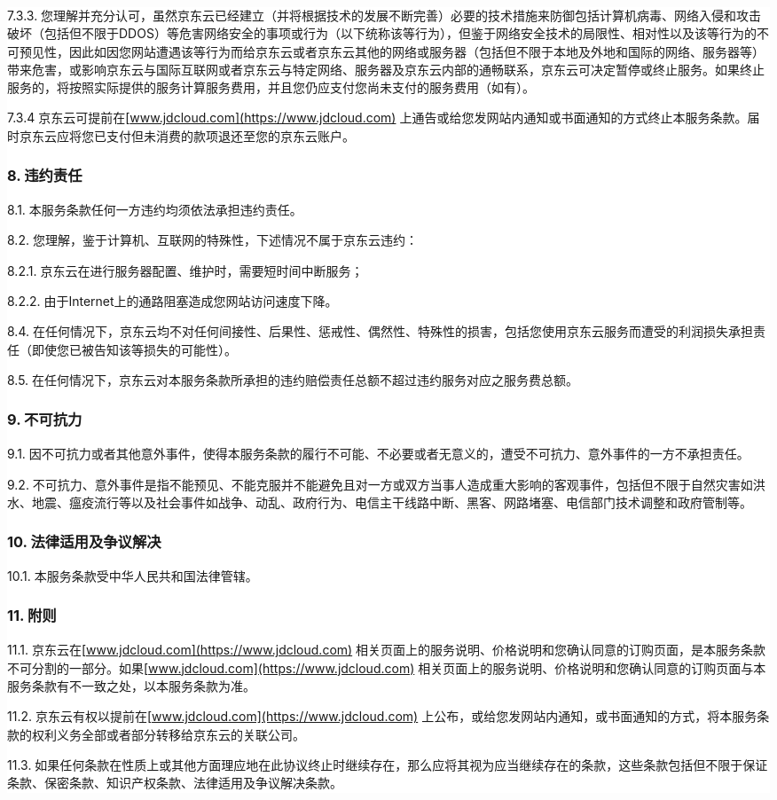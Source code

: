    7.3.3. 您理解并充分认可，虽然京东云已经建立（并将根据技术的发展不断完善）必要的技术措施来防御包括计算机病毒、网络入侵和攻击破坏（包括但不限于DDOS）等危害网络安全的事项或行为（以下统称该等行为），但鉴于网络安全技术的局限性、相对性以及该等行为的不可预见性，因此如因您网站遭遇该等行为而给京东云或者京东云其他的网络或服务器（包括但不限于本地及外地和国际的网络、服务器等）带来危害，或影响京东云与国际互联网或者京东云与特定网络、服务器及京东云内部的通畅联系，京东云可决定暂停或终止服务。如果终止服务的，将按照实际提供的服务计算服务费用，并且您仍应支付您尚未支付的服务费用（如有）。

   7.3.4 京东云可提前在[www.jdcloud.com](https://www.jdcloud.com) 上通告或给您发网站内通知或书面通知的方式终止本服务条款。届时京东云应将您已支付但未消费的款项退还至您的京东云账户。

### 8. 违约责任

   8.1. 本服务条款任何一方违约均须依法承担违约责任。

   8.2. 您理解，鉴于计算机、互联网的特殊性，下述情况不属于京东云违约：

   8.2.1. 京东云在进行服务器配置、维护时，需要短时间中断服务；

   8.2.2. 由于Internet上的通路阻塞造成您网站访问速度下降。

   8.4. 在任何情况下，京东云均不对任何间接性、后果性、惩戒性、偶然性、特殊性的损害，包括您使用京东云服务而遭受的利润损失承担责任（即使您已被告知该等损失的可能性）。

   8.5. 在任何情况下，京东云对本服务条款所承担的违约赔偿责任总额不超过违约服务对应之服务费总额。

### 9. 不可抗力

   9.1. 因不可抗力或者其他意外事件，使得本服务条款的履行不可能、不必要或者无意义的，遭受不可抗力、意外事件的一方不承担责任。

   9.2. 不可抗力、意外事件是指不能预见、不能克服并不能避免且对一方或双方当事人造成重大影响的客观事件，包括但不限于自然灾害如洪水、地震、瘟疫流行等以及社会事件如战争、动乱、政府行为、电信主干线路中断、黑客、网路堵塞、电信部门技术调整和政府管制等。

### 10. 法律适用及争议解决

   10.1. 本服务条款受中华人民共和国法律管辖。

### 11. 附则

   11.1. 京东云在[www.jdcloud.com](https://www.jdcloud.com) 相关页面上的服务说明、价格说明和您确认同意的订购页面，是本服务条款不可分割的一部分。如果[www.jdcloud.com](https://www.jdcloud.com) 相关页面上的服务说明、价格说明和您确认同意的订购页面与本服务条款有不一致之处，以本服务条款为准。

   11.2. 京东云有权以提前在[www.jdcloud.com](https://www.jdcloud.com) 上公布，或给您发网站内通知，或书面通知的方式，将本服务条款的权利义务全部或者部分转移给京东云的关联公司。

   11.3. 如果任何条款在性质上或其他方面理应地在此协议终止时继续存在，那么应将其视为应当继续存在的条款，这些条款包括但不限于保证条款、保密条款、知识产权条款、法律适用及争议解决条款。
